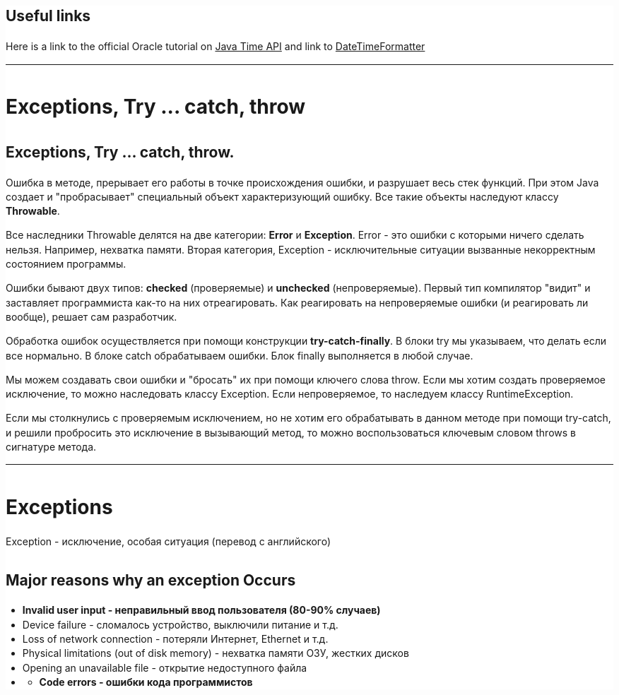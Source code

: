 ## Useful links
Here is a link to the official Oracle tutorial on
<a href="https://docs.oracle.com/javase/tutorial/datetime/index.html"> Java Time API</a> and
link to
<a href="https://docs.oracle.com/en/java/javase/11/docs/api/java.base/java/time/format/DateTimeFormatter.html"> DateTimeFormatter</a>

____________________________________________________

# Exceptions, Try ... catch, throw

## Exceptions, Try ... catch, throw.

Ошибка в методе, прерывает его работы в точке происхождения ошибки, и разрушает весь стек функций.
При этом Java создает и "пробрасывает" специальный объект характеризующий ошибку.
Все такие объекты наследуют классу **Throwable**.

Все наследники Throwable делятся на две категории: **Error** и **Exception**.
Error - это ошибки с которыми ничего сделать нельзя. Например, нехватка памяти.
Вторая категория, Exception - исключительные ситуации вызванные некорректным состоянием программы.

Ошибки бывают двух типов: **checked** (проверяемые) и **unchecked** (непроверяемые).
Первый тип компилятор "видит" и заставляет программиста как-то на них отреагировать.
Как реагировать на непроверяемые ошибки (и реагировать ли вообще), решает сам разработчик.

Обработка ошибок осуществляется при помощи конструкции **try-catch-finally**.
В блоки try мы указываем, что делать если все нормально. В блоке catch обрабатываем ошибки.
Блок finally выполняется в любой случае.

Мы можем создавать свои ошибки и "бросать" их при помощи ключего слова throw.
Если мы хотим создать проверяемое исключение, то можно наследовать классу Exception.
Если непроверяемое, то наследуем классу RuntimeException.

Если мы столкнулись с проверяемым исключением, но не хотим его обрабатывать в данном методе при помощи
try-catch, и решили пробросить это исключение в вызывающий метод, то можно воспользоваться ключевым
словом throws в сигнатуре метода.
______________________

# Exceptions

Exception - исключение, особая ситуация (перевод с английского)

## Major reasons why an exception Occurs
* **Invalid user input - неправильный ввод пользователя (80-90% случаев)**
* Device failure - сломалось устройство, выключили питание и т.д.
* Loss of network connection - потеряли Интернет, Ethernet и т.д.
* Physical limitations (out of disk memory) - нехватка памяти ОЗУ, жестких дисков
* Opening an unavailable file - открытие недоступного файла
* * **Code errors - ошибки кода программистов**
